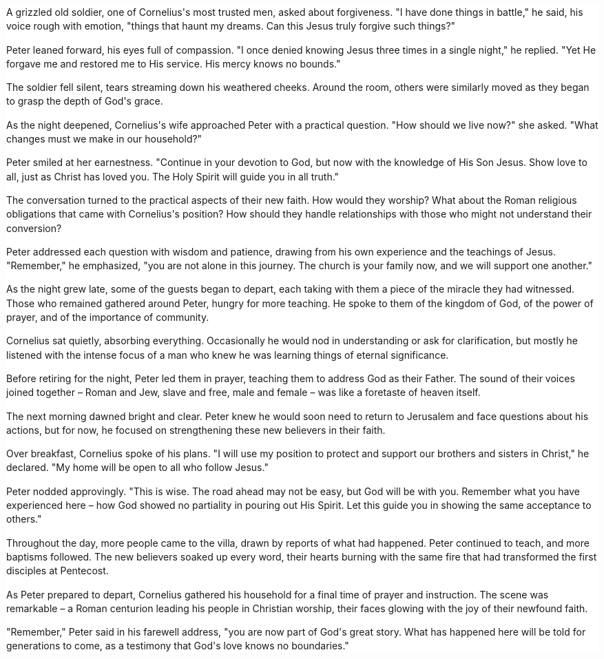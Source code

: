 A grizzled old soldier, one of Cornelius's most trusted men, asked about forgiveness. "I have done things in battle," he said, his voice rough with emotion, "things that haunt my dreams. Can this Jesus truly forgive such things?"

Peter leaned forward, his eyes full of compassion. "I once denied knowing Jesus three times in a single night," he replied. "Yet He forgave me and restored me to His service. His mercy knows no bounds."

The soldier fell silent, tears streaming down his weathered cheeks. Around the room, others were similarly moved as they began to grasp the depth of God's grace.

As the night deepened, Cornelius's wife approached Peter with a practical question. "How should we live now?" she asked. "What changes must we make in our household?"

Peter smiled at her earnestness. "Continue in your devotion to God, but now with the knowledge of His Son Jesus. Show love to all, just as Christ has loved you. The Holy Spirit will guide you in all truth."

The conversation turned to the practical aspects of their new faith. How would they worship? What about the Roman religious obligations that came with Cornelius's position? How should they handle relationships with those who might not understand their conversion?

Peter addressed each question with wisdom and patience, drawing from his own experience and the teachings of Jesus. "Remember," he emphasized, "you are not alone in this journey. The church is your family now, and we will support one another."

As the night grew late, some of the guests began to depart, each taking with them a piece of the miracle they had witnessed. Those who remained gathered around Peter, hungry for more teaching. He spoke to them of the kingdom of God, of the power of prayer, and of the importance of community.

Cornelius sat quietly, absorbing everything. Occasionally he would nod in understanding or ask for clarification, but mostly he listened with the intense focus of a man who knew he was learning things of eternal significance.

Before retiring for the night, Peter led them in prayer, teaching them to address God as their Father. The sound of their voices joined together – Roman and Jew, slave and free, male and female – was like a foretaste of heaven itself.

The next morning dawned bright and clear. Peter knew he would soon need to return to Jerusalem and face questions about his actions, but for now, he focused on strengthening these new believers in their faith.

Over breakfast, Cornelius spoke of his plans. "I will use my position to protect and support our brothers and sisters in Christ," he declared. "My home will be open to all who follow Jesus."

Peter nodded approvingly. "This is wise. The road ahead may not be easy, but God will be with you. Remember what you have experienced here – how God showed no partiality in pouring out His Spirit. Let this guide you in showing the same acceptance to others."

Throughout the day, more people came to the villa, drawn by reports of what had happened. Peter continued to teach, and more baptisms followed. The new believers soaked up every word, their hearts burning with the same fire that had transformed the first disciples at Pentecost.

As Peter prepared to depart, Cornelius gathered his household for a final time of prayer and instruction. The scene was remarkable – a Roman centurion leading his people in Christian worship, their faces glowing with the joy of their newfound faith.

"Remember," Peter said in his farewell address, "you are now part of God's great story. What has happened here will be told for generations to come, as a testimony that God's love knows no boundaries."
